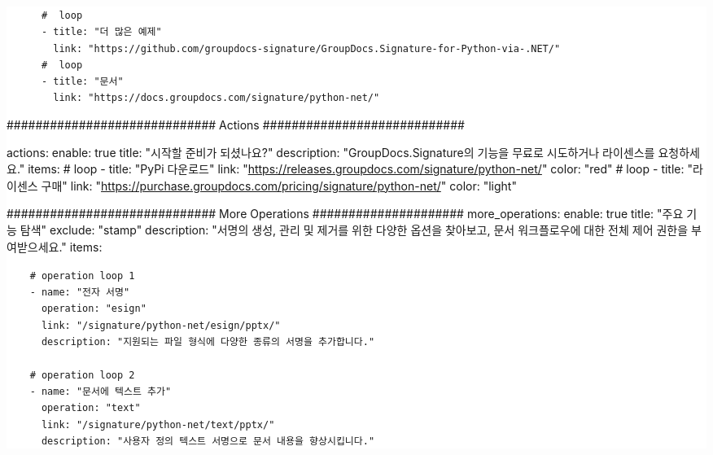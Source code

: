          #  loop
          - title: "더 많은 예제"
            link: "https://github.com/groupdocs-signature/GroupDocs.Signature-for-Python-via-.NET/"
          #  loop
          - title: "문서"
            link: "https://docs.groupdocs.com/signature/python-net/"
            

            


############################# Actions ############################

actions:
  enable: true
  title: "시작할 준비가 되셨나요?"
  description: "GroupDocs.Signature의 기능을 무료로 시도하거나 라이센스를 요청하세요."
  items:
    #  loop
    - title: "PyPi 다운로드"
      link: "https://releases.groupdocs.com/signature/python-net/"
      color: "red"
        #  loop
    - title: "라이센스 구매"
      link: "https://purchase.groupdocs.com/pricing/signature/python-net/"
      color: "light"


############################# More Operations #####################
more_operations:
    enable: true
    title: "주요 기능 탐색"
    exclude: "stamp"
    description: "서명의 생성, 관리 및 제거를 위한 다양한 옵션을 찾아보고, 문서 워크플로우에 대한 전체 제어 권한을 부여받으세요."
    items: 
          
        # operation loop 1
        - name: "전자 서명"
          operation: "esign"
          link: "/signature/python-net/esign/pptx/"
          description: "지원되는 파일 형식에 다양한 종류의 서명을 추가합니다."

        # operation loop 2
        - name: "문서에 텍스트 추가"
          operation: "text"
          link: "/signature/python-net/text/pptx/"
          description: "사용자 정의 텍스트 서명으로 문서 내용을 향상시킵니다."
